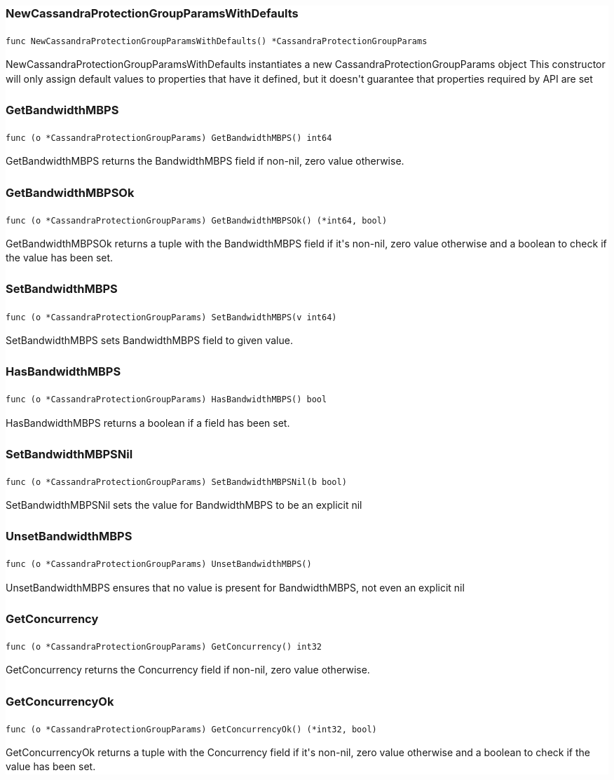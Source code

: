 ### NewCassandraProtectionGroupParamsWithDefaults

`func NewCassandraProtectionGroupParamsWithDefaults() *CassandraProtectionGroupParams`

NewCassandraProtectionGroupParamsWithDefaults instantiates a new CassandraProtectionGroupParams object
This constructor will only assign default values to properties that have it defined,
but it doesn't guarantee that properties required by API are set

### GetBandwidthMBPS

`func (o *CassandraProtectionGroupParams) GetBandwidthMBPS() int64`

GetBandwidthMBPS returns the BandwidthMBPS field if non-nil, zero value otherwise.

### GetBandwidthMBPSOk

`func (o *CassandraProtectionGroupParams) GetBandwidthMBPSOk() (*int64, bool)`

GetBandwidthMBPSOk returns a tuple with the BandwidthMBPS field if it's non-nil, zero value otherwise
and a boolean to check if the value has been set.

### SetBandwidthMBPS

`func (o *CassandraProtectionGroupParams) SetBandwidthMBPS(v int64)`

SetBandwidthMBPS sets BandwidthMBPS field to given value.

### HasBandwidthMBPS

`func (o *CassandraProtectionGroupParams) HasBandwidthMBPS() bool`

HasBandwidthMBPS returns a boolean if a field has been set.

### SetBandwidthMBPSNil

`func (o *CassandraProtectionGroupParams) SetBandwidthMBPSNil(b bool)`

 SetBandwidthMBPSNil sets the value for BandwidthMBPS to be an explicit nil

### UnsetBandwidthMBPS
`func (o *CassandraProtectionGroupParams) UnsetBandwidthMBPS()`

UnsetBandwidthMBPS ensures that no value is present for BandwidthMBPS, not even an explicit nil
### GetConcurrency

`func (o *CassandraProtectionGroupParams) GetConcurrency() int32`

GetConcurrency returns the Concurrency field if non-nil, zero value otherwise.

### GetConcurrencyOk

`func (o *CassandraProtectionGroupParams) GetConcurrencyOk() (*int32, bool)`

GetConcurrencyOk returns a tuple with the Concurrency field if it's non-nil, zero value otherwise
and a boolean to check if the value has been set.

